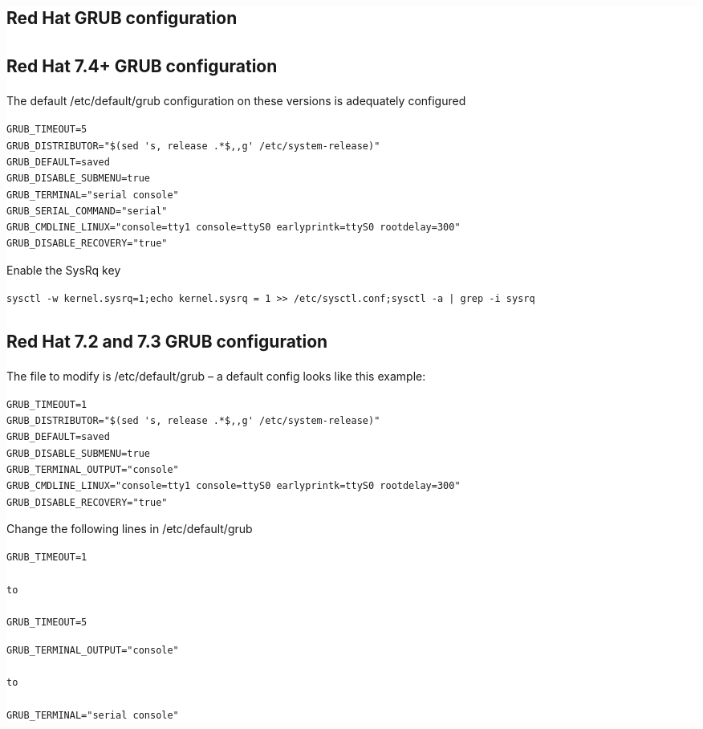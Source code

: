 
## Red Hat GRUB configuration

## Red Hat 7\.4\+ GRUB configuration

The default /etc/default/grub configuration on these versions is adequately configured

```console
GRUB_TIMEOUT=5
GRUB_DISTRIBUTOR="$(sed 's, release .*$,,g' /etc/system-release)"
GRUB_DEFAULT=saved
GRUB_DISABLE_SUBMENU=true
GRUB_TERMINAL="serial console"
GRUB_SERIAL_COMMAND="serial"
GRUB_CMDLINE_LINUX="console=tty1 console=ttyS0 earlyprintk=ttyS0 rootdelay=300"
GRUB_DISABLE_RECOVERY="true"
```

Enable the SysRq key

```console
sysctl -w kernel.sysrq=1;echo kernel.sysrq = 1 >> /etc/sysctl.conf;sysctl -a | grep -i sysrq
```

## Red Hat 7\.2 and 7\.3 GRUB configuration

The file to modify is /etc/default/grub – a default config looks like this example:

```console
GRUB_TIMEOUT=1
GRUB_DISTRIBUTOR="$(sed 's, release .*$,,g' /etc/system-release)"
GRUB_DEFAULT=saved
GRUB_DISABLE_SUBMENU=true
GRUB_TERMINAL_OUTPUT="console"
GRUB_CMDLINE_LINUX="console=tty1 console=ttyS0 earlyprintk=ttyS0 rootdelay=300"
GRUB_DISABLE_RECOVERY="true"
```

Change the following lines in /etc/default/grub

```console
GRUB_TIMEOUT=1 

to

GRUB_TIMEOUT=5
```

```console
GRUB_TERMINAL_OUTPUT="console"

to

GRUB_TERMINAL="serial console"
```
